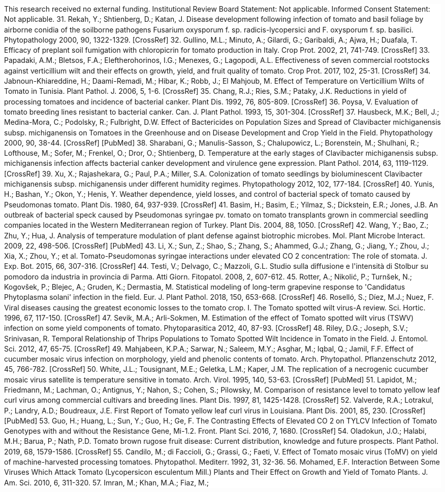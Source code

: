 This research received no external funding. Institutional Review Board Statement: Not applicable. Informed Consent Statement: Not applicable. 31. Rekah, Y.; Shtienberg, D.; Katan, J. Disease development following infection of tomato and basil foliage by airborne conidia of the soilborne pathogens Fusarium oxysporum f. sp. radicis-lycopersici and F. oxysporum f. sp. basilici. Phytopathology 2000, 90, 1322-1329. [CrossRef] 32. Gullino, M.L.; Minuto, A.; Gilardi, G.; Garibaldi, A.; Ajwa, H.; Duafala, T. Efficacy of preplant soil fumigation with chloropicrin for tomato production in Italy. Crop Prot. 2002, 21, 741-749. [CrossRef] 33. Papadaki, A.M.; Bletsos, F.A.; Eleftherohorinos, I.G.; Menexes, G.; Lagopodi, A.L. Effectiveness of seven commercial rootstocks against verticillium wilt and their effects on growth, yield, and fruit quality of tomato. Crop Prot. 2017, 102, 25-31. [CrossRef] 34. Jabnoun-Khiareddine, H.; Daami-Remadi, M.; Hibar, K.; Robb, J.; El Mahjoub, M. Effect of Temperature on Verticillium Wilts of Tomato in Tunisia. Plant Pathol. J. 2006, 5, 1-6. [CrossRef] 35. Chang, R.J.; Ries, S.M.; Pataky, J.K. Reductions in yield of processing tomatoes and incidence of bacterial canker. Plant Dis. 1992, 76, 805-809. [CrossRef] 36. Poysa, V. Evaluation of tomato breeding lines resistant to bacterial canker. Can. J. Plant Pathol. 1993, 15, 301-304. [CrossRef] 37. Hausbeck, M.K.; Bell, J.; Medina-Mora, C.; Podolsky, R.; Fulbright, D.W. Effect of Bactericides on Population Sizes and Spread of Clavibacter michiganensis subsp. michiganensis on Tomatoes in the Greenhouse and on Disease Development and Crop Yield in the Field. Phytopathology 2000, 90, 38-44. [CrossRef] [PubMed] 38. Sharabani, G.; Manulis-Sasson, S.; Chalupowicz, L.; Borenstein, M.; Shulhani, R.; Lofthouse, M.; Sofer, M.; Frenkel, O.; Dror, O.; Shtienberg, D. Temperature at the early stages of Clavibacter michiganensis subsp. michiganensis infection affects bacterial canker development and virulence gene expression. Plant Pathol. 2014, 63, 1119-1129. [CrossRef] 39. Xu, X.; Rajashekara, G.; Paul, P.A.; Miller, S.A. Colonization of tomato seedlings by bioluminescent Clavibacter michiganensis subsp. michiganensis under different humidity regimes. Phytopathology 2012, 102, 177-184. [CrossRef] 40. Yunis, H.; Bashan, Y.; Okon, Y.; Henis, Y. Weather dependence, yield losses, and control of bacterial speck of tomato caused by Pseudomonas tomato. Plant Dis. 1980, 64, 937-939. [CrossRef] 41. Basim, H.; Basim, E.; Yilmaz, S.; Dickstein, E.R.; Jones, J.B. An outbreak of bacterial speck caused by Pseudomonas syringae pv. tomato on tomato transplants grown in commercial seedling companies located in the Western Mediterranean region of Turkey. Plant Dis. 2004, 88, 1050. [CrossRef] 42. Wang, Y.; Bao, Z.; Zhu, Y.; Hua, J. Analysis of temperature modulation of plant defense against biotrophic microbes. Mol. Plant Microbe Interact. 2009, 22, 498-506. [CrossRef] [PubMed] 43. Li, X.; Sun, Z.; Shao, S.; Zhang, S.; Ahammed, G.J.; Zhang, G.; Jiang, Y.; Zhou, J.; Xia, X.; Zhou, Y.; et al. Tomato-Pseudomonas syringae interactions under elevated CO 2 concentration: The role of stomata. J. Exp. Bot. 2015, 66, 307-316. [CrossRef] 44. Testi, V.; Delvago, C.; Mazzoli, G.L. Studio sulla diffusione e l'intensità di Stolbur su pomodoro da industria in provincia di Parma. Atti Giorn. Fitopatol. 2008, 2, 607-612. 45. Rotter, A.; Nikolić, P.; Turnšek, N.; Kogovšek, P.; Blejec, A.; Gruden, K.; Dermastia, M. Statistical modeling of long-term grapevine response to 'Candidatus Phytoplasma solani' infection in the field. Eur. J. Plant Pathol. 2018, 150, 653-668. [CrossRef] 46. Roselló, S.; Díez, M.J.; Nuez, F. Viral diseases causing the greatest economic losses to the tomato crop. I. The Tomato spotted wilt virus-A review. Sci. Hortic. 1996, 67, 117-150. [CrossRef] 47. Sevik, M.A.; Arli-Sokmen, M. Estimation of the effect of Tomato spotted wilt virus (TSWV) infection on some yield components of tomato. Phytoparasitica 2012, 40, 87-93. [CrossRef] 48. Riley, D.G.; Joseph, S.V.; Srinivasan, R. Temporal Relationship of Thrips Populations to Tomato Spotted Wilt Incidence in Tomato in the Field. J. Entomol. Sci. 2012, 47, 65-75. [CrossRef] 49. Mahjabeen, K.P.A.; Sarwar, N.; Saleem, M.Y.; Asghar, M.; Iqbal, Q.; Jamil, F.F. Effect of cucumber mosaic virus infection on morphology, yield and phenolic contents of tomato. Arch. Phytopathol. Pflanzenschutz 2012, 45, 766-782. [CrossRef] 50. White, J.L.; Tousignant, M.E.; Geletka, L.M.; Kaper, J.M. The replication of a necrogenic cucumber mosaic virus satellite is temperature sensitive in tomato. Arch. Virol. 1995, 140, 53-63. [CrossRef] [PubMed] 51. Lapidot, M.; Friedmann, M.; Lachman, O.; Antignus, Y.; Nahon, S.; Cohen, S.; Pilowsky, M. Comparison of resistance level to tomato yellow leaf curl virus among commercial cultivars and breeding lines. Plant Dis. 1997, 81, 1425-1428. [CrossRef] 52. Valverde, R.A.; Lotrakul, P.; Landry, A.D.; Boudreaux, J.E. First Report of Tomato yellow leaf curl virus in Louisiana. Plant Dis. 2001, 85, 230. [CrossRef] [PubMed] 53. Guo, H.; Huang, L.; Sun, Y.; Guo, H.; Ge, F. The Contrasting Effects of Elevated CO 2 on TYLCV Infection of Tomato Genotypes with and without the Resistance Gene, Mi-1.2. Front. Plant Sci. 2016, 7, 1680. [CrossRef] 54. Oladokun, J.O.; Halabi, M.H.; Barua, P.; Nath, P.D. Tomato brown rugose fruit disease: Current distribution, knowledge and future prospects. Plant Pathol. 2019, 68, 1579-1586. [CrossRef] 55. Candilo, M.; di Faccioli, G.; Grassi, G.; Faeti, V. Effect of Tomato mosaic virus (ToMV) on yield of machine-harvested processing tomatoes. Phytopathol. Mediterr. 1992, 31, 32-36. 56. Mohamed, E.F. Interaction Between Some Viruses Which Attack Tomato (Lycopersicon esculentum Mill.) Plants and Their Effect on Growth and Yield of Tomato Plants. J. Am. Sci. 2010, 6, 311-320. 57. Imran, M.; Khan, M.A.; Fiaz, M.;